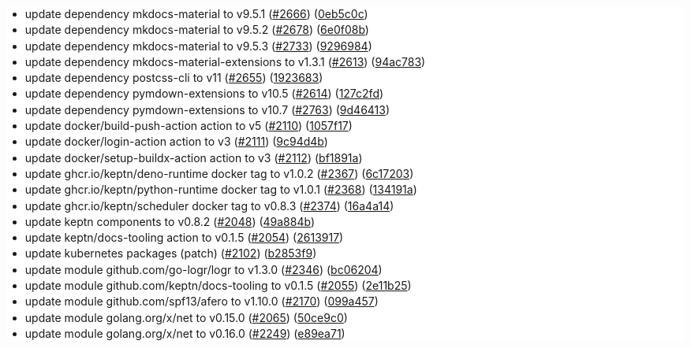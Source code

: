 * update dependency mkdocs-material to v9.5.1 ([#2666](https://github.com/keptn/lifecycle-toolkit/issues/2666)) ([0eb5c0c](https://github.com/keptn/lifecycle-toolkit/commit/0eb5c0c1748f5f10d6abd7e24094f803d7e0e7f5))
* update dependency mkdocs-material to v9.5.2 ([#2678](https://github.com/keptn/lifecycle-toolkit/issues/2678)) ([6e0f08b](https://github.com/keptn/lifecycle-toolkit/commit/6e0f08bdd890880fc1f648985f61da84b005143c))
* update dependency mkdocs-material to v9.5.3 ([#2733](https://github.com/keptn/lifecycle-toolkit/issues/2733)) ([9296984](https://github.com/keptn/lifecycle-toolkit/commit/9296984a676ab9ae4282748eb04417589df3410c))
* update dependency mkdocs-material-extensions to v1.3.1 ([#2613](https://github.com/keptn/lifecycle-toolkit/issues/2613)) ([94ac783](https://github.com/keptn/lifecycle-toolkit/commit/94ac7836cb9e2f98919d707b84ea9261f99e8333))
* update dependency postcss-cli to v11 ([#2655](https://github.com/keptn/lifecycle-toolkit/issues/2655)) ([1923683](https://github.com/keptn/lifecycle-toolkit/commit/19236836c1c2eaac5f94c248510cc4e54e1d2663))
* update dependency pymdown-extensions to v10.5 ([#2614](https://github.com/keptn/lifecycle-toolkit/issues/2614)) ([127c2fd](https://github.com/keptn/lifecycle-toolkit/commit/127c2fd1059cb18ce52e4bfbaa5e8288958a7561))
* update dependency pymdown-extensions to v10.7 ([#2763](https://github.com/keptn/lifecycle-toolkit/issues/2763)) ([9d46413](https://github.com/keptn/lifecycle-toolkit/commit/9d4641311f194fca5cf6055f37b41731db9475de))
* update docker/build-push-action action to v5 ([#2110](https://github.com/keptn/lifecycle-toolkit/issues/2110)) ([1057f17](https://github.com/keptn/lifecycle-toolkit/commit/1057f17348415f59ffcc9b69cf77d65e32105288))
* update docker/login-action action to v3 ([#2111](https://github.com/keptn/lifecycle-toolkit/issues/2111)) ([9c94d4b](https://github.com/keptn/lifecycle-toolkit/commit/9c94d4bb0bcdf2b4c76012362fa912c80458265f))
* update docker/setup-buildx-action action to v3 ([#2112](https://github.com/keptn/lifecycle-toolkit/issues/2112)) ([bf1891a](https://github.com/keptn/lifecycle-toolkit/commit/bf1891afcd0ac093544baf91b0e4c79019ad490c))
* update ghcr.io/keptn/deno-runtime docker tag to v1.0.2 ([#2367](https://github.com/keptn/lifecycle-toolkit/issues/2367)) ([6c17203](https://github.com/keptn/lifecycle-toolkit/commit/6c1720356fab6b4a9d1c0dae30e76e6d5c135c70))
* update ghcr.io/keptn/python-runtime docker tag to v1.0.1 ([#2368](https://github.com/keptn/lifecycle-toolkit/issues/2368)) ([134191a](https://github.com/keptn/lifecycle-toolkit/commit/134191a523c6d278771ad1f3421e4ae68dad4de9))
* update ghcr.io/keptn/scheduler docker tag to v0.8.3 ([#2374](https://github.com/keptn/lifecycle-toolkit/issues/2374)) ([16a4a14](https://github.com/keptn/lifecycle-toolkit/commit/16a4a147905fe19b319010e880730ee46e6c5965))
* update keptn components to v0.8.2 ([#2048](https://github.com/keptn/lifecycle-toolkit/issues/2048)) ([49a884b](https://github.com/keptn/lifecycle-toolkit/commit/49a884b70bbe19ea1523d553195db879a71acc4b))
* update keptn/docs-tooling action to v0.1.5 ([#2054](https://github.com/keptn/lifecycle-toolkit/issues/2054)) ([2613917](https://github.com/keptn/lifecycle-toolkit/commit/26139170f87b1bf446ec48ee356b3885842dcf10))
* update kubernetes packages (patch) ([#2102](https://github.com/keptn/lifecycle-toolkit/issues/2102)) ([b2853f9](https://github.com/keptn/lifecycle-toolkit/commit/b2853f9ecdfb4b7b81d0b88cf782b82c9958c5cb))
* update module github.com/go-logr/logr to v1.3.0 ([#2346](https://github.com/keptn/lifecycle-toolkit/issues/2346)) ([bc06204](https://github.com/keptn/lifecycle-toolkit/commit/bc06204b97c765d0f5664fd66f441af86f21e191))
* update module github.com/keptn/docs-tooling to v0.1.5 ([#2055](https://github.com/keptn/lifecycle-toolkit/issues/2055)) ([2e11b25](https://github.com/keptn/lifecycle-toolkit/commit/2e11b2592214fb2c3299370960c79e134b519470))
* update module github.com/spf13/afero to v1.10.0 ([#2170](https://github.com/keptn/lifecycle-toolkit/issues/2170)) ([099a457](https://github.com/keptn/lifecycle-toolkit/commit/099a4573b273e8dc5132395540eba9bb1ec9da46))
* update module golang.org/x/net to v0.15.0 ([#2065](https://github.com/keptn/lifecycle-toolkit/issues/2065)) ([50ce9c0](https://github.com/keptn/lifecycle-toolkit/commit/50ce9c09914f505ffaf33eee41564afa65661215))
* update module golang.org/x/net to v0.16.0 ([#2249](https://github.com/keptn/lifecycle-toolkit/issues/2249)) ([e89ea71](https://github.com/keptn/lifecycle-toolkit/commit/e89ea71bc1a2d69828179c64ffe3c34ce359dd94))